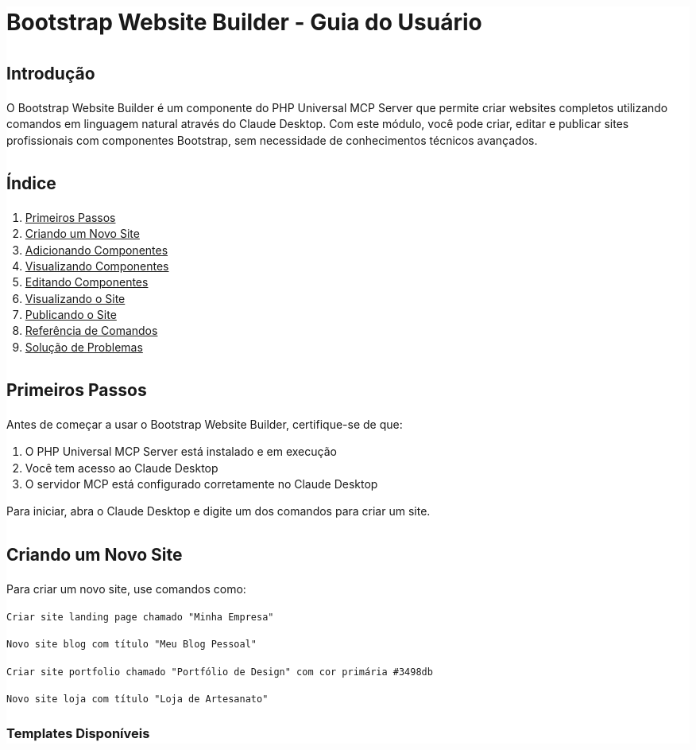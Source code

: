 # Bootstrap Website Builder - Guia do Usuário

## Introdução

O Bootstrap Website Builder é um componente do PHP Universal MCP Server que permite criar websites completos utilizando comandos em linguagem natural através do Claude Desktop. Com este módulo, você pode criar, editar e publicar sites profissionais com componentes Bootstrap, sem necessidade de conhecimentos técnicos avançados.

## Índice

1. [Primeiros Passos](#primeiros-passos)
2. [Criando um Novo Site](#criando-um-novo-site)
3. [Adicionando Componentes](#adicionando-componentes)
4. [Visualizando Componentes](#visualizando-componentes)
5. [Editando Componentes](#editando-componentes)
6. [Visualizando o Site](#visualizando-o-site)
7. [Publicando o Site](#publicando-o-site)
8. [Referência de Comandos](#referência-de-comandos)
9. [Solução de Problemas](#solução-de-problemas)

## Primeiros Passos

Antes de começar a usar o Bootstrap Website Builder, certifique-se de que:

1. O PHP Universal MCP Server está instalado e em execução
2. Você tem acesso ao Claude Desktop
3. O servidor MCP está configurado corretamente no Claude Desktop

Para iniciar, abra o Claude Desktop e digite um dos comandos para criar um site.

## Criando um Novo Site

Para criar um novo site, use comandos como:

```
Criar site landing page chamado "Minha Empresa"
```

```
Novo site blog com título "Meu Blog Pessoal"
```

```
Criar site portfolio chamado "Portfólio de Design" com cor primária #3498db
```

```
Novo site loja com título "Loja de Artesanato"
```

### Templates Disponíveis
